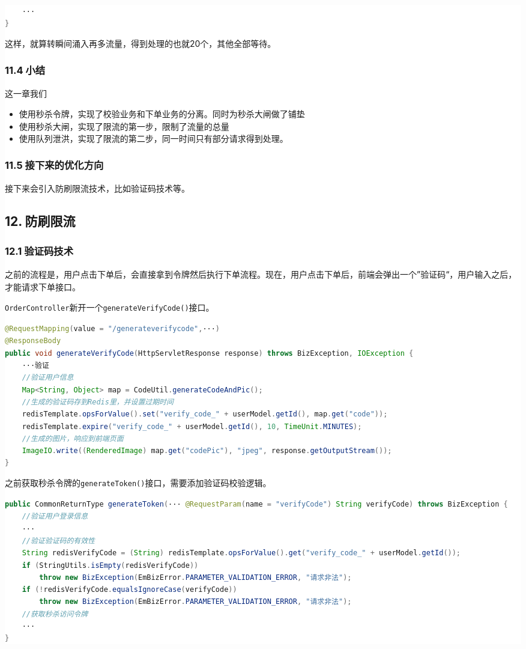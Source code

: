 ```java
    ···
}
```

这样，就算转瞬间涌入再多流量，得到处理的也就20个，其他全部等待。

### 11.4 小结

这一章我们

* 使用秒杀令牌，实现了校验业务和下单业务的分离。同时为秒杀大闸做了铺垫
* 使用秒杀大闸，实现了限流的第一步，限制了流量的总量
* 使用队列泄洪，实现了限流的第二步，同一时间只有部分请求得到处理。

### 11.5 接下来的优化方向

接下来会引入防刷限流技术，比如验证码技术等。

## 12. 防刷限流

### 12.1 验证码技术

之前的流程是，用户点击下单后，会直接拿到令牌然后执行下单流程。现在，用户点击下单后，前端会弹出一个”验证码“，用户输入之后，才能请求下单接口。

`OrderController`新开一个`generateVerifyCode()`接口。

```java
@RequestMapping(value = "/generateverifycode",···)
@ResponseBody
public void generateVerifyCode(HttpServletResponse response) throws BizException, IOException {
    ···验证
    //验证用户信息
    Map<String, Object> map = CodeUtil.generateCodeAndPic();
    //生成的验证码存到Redis里，并设置过期时间
    redisTemplate.opsForValue().set("verify_code_" + userModel.getId(), map.get("code"));
    redisTemplate.expire("verify_code_" + userModel.getId(), 10, TimeUnit.MINUTES);
    //生成的图片，响应到前端页面
    ImageIO.write((RenderedImage) map.get("codePic"), "jpeg", response.getOutputStream());
}
```

之前获取秒杀令牌的`generateToken()`接口，需要添加验证码校验逻辑。

```java
public CommonReturnType generateToken(··· @RequestParam(name = "verifyCode") String verifyCode) throws BizException {
    //验证用户登录信息
    ···
    //验证验证码的有效性
    String redisVerifyCode = (String) redisTemplate.opsForValue().get("verify_code_" + userModel.getId());
    if (StringUtils.isEmpty(redisVerifyCode))
        throw new BizException(EmBizError.PARAMETER_VALIDATION_ERROR, "请求非法");
    if (!redisVerifyCode.equalsIgnoreCase(verifyCode))
        throw new BizException(EmBizError.PARAMETER_VALIDATION_ERROR, "请求非法");
    //获取秒杀访问令牌
    ···
}
```
